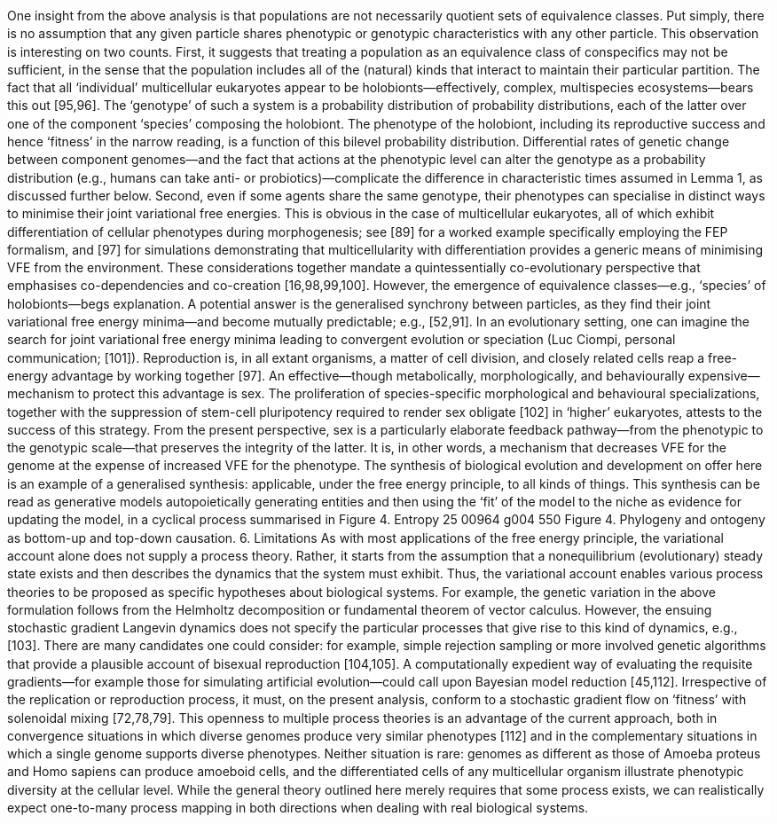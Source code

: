 One insight from the above analysis is that populations are not necessarily quotient sets of equivalence classes. Put simply, there is no assumption that any given particle shares phenotypic or genotypic characteristics with any other particle. This observation is interesting on two counts. First, it suggests that treating a population as an equivalence class of conspecifics may not be sufficient, in the sense that the population includes all of the (natural) kinds that interact to maintain their particular partition. The fact that all ‘individual’ multicellular eukaryotes appear to be holobionts—effectively, complex, multispecies ecosystems—bears this out [95,96]. The ‘genotype’ of such a system is a probability distribution of probability distributions, each of the latter over one of the component ‘species’ composing the holobiont. The phenotype of the holobiont, including its reproductive success and hence ‘fitness’ in the narrow reading, is a function of this bilevel probability distribution. Differential rates of genetic change between component genomes—and the fact that actions at the phenotypic level can alter the genotype as a probability distribution (e.g., humans can take anti- or probiotics)—complicate the difference in characteristic times assumed in Lemma 1, as discussed further below. Second, even if some agents share the same genotype, their phenotypes can specialise in distinct ways to minimise their joint variational free energies. This is obvious in the case of multicellular eukaryotes, all of which exhibit differentiation of cellular phenotypes during morphogenesis; see [89] for a worked example specifically employing the FEP formalism, and [97] for simulations demonstrating that multicellularity with differentiation provides a generic means of minimising VFE from the environment. These considerations together mandate a quintessentially co-evolutionary perspective that emphasises co-dependencies and co-creation [16,98,99,100].
However, the emergence of equivalence classes—e.g., ‘species’ of holobionts—begs explanation. A potential answer is the generalised synchrony between particles, as they find their joint variational free energy minima—and become mutually predictable; e.g., [52,91]. In an evolutionary setting, one can imagine the search for joint variational free energy minima leading to convergent evolution or speciation (Luc Ciompi, personal communication; [101]). Reproduction is, in all extant organisms, a matter of cell division, and closely related cells reap a free-energy advantage by working together [97]. An effective—though metabolically, morphologically, and behaviourally expensive—mechanism to protect this advantage is sex. The proliferation of species-specific morphological and behavioural specializations, together with the suppression of stem-cell pluripotency required to render sex obligate [102] in ‘higher’ eukaryotes, attests to the success of this strategy. From the present perspective, sex is a particularly elaborate feedback pathway—from the phenotypic to the genotypic scale—that preserves the integrity of the latter. It is, in other words, a mechanism that decreases VFE for the genome at the expense of increased VFE for the phenotype.
The synthesis of biological evolution and development on offer here is an example of a generalised synthesis: applicable, under the free energy principle, to all kinds of things. This synthesis can be read as generative models autopoietically generating entities and then using the ‘fit’ of the model to the niche as evidence for updating the model, in a cyclical process summarised in Figure 4.
Entropy 25 00964 g004 550
Figure 4. Phylogeny and ontogeny as bottom-up and top-down causation.
6. Limitations
As with most applications of the free energy principle, the variational account alone does not supply a process theory. Rather, it starts from the assumption that a nonequilibrium (evolutionary) steady state exists and then describes the dynamics that the system must exhibit. Thus, the variational account enables various process theories to be proposed as specific hypotheses about biological systems. For example, the genetic variation in the above formulation follows from the Helmholtz decomposition or fundamental theorem of vector calculus. However, the ensuing stochastic gradient Langevin dynamics does not specify the particular processes that give rise to this kind of dynamics, e.g., [103]. There are many candidates one could consider: for example, simple rejection sampling or more involved genetic algorithms that provide a plausible account of bisexual reproduction [104,105]. A computationally expedient way of evaluating the requisite gradients—for example those for simulating artificial evolution—could call upon Bayesian model reduction [45,112]. Irrespective of the replication or reproduction process, it must, on the present analysis, conform to a stochastic gradient flow on ‘fitness’ with solenoidal mixing [72,78,79].
This openness to multiple process theories is an advantage of the current approach, both in convergence situations in which diverse genomes produce very similar phenotypes [112] and in the complementary situations in which a single genome supports diverse phenotypes. Neither situation is rare: genomes as different as those of Amoeba proteus and Homo sapiens can produce amoeboid cells, and the differentiated cells of any multicellular organism illustrate phenotypic diversity at the cellular level. While the general theory outlined here merely requires that some process exists, we can realistically expect one-to-many process mapping in both directions when dealing with real biological systems.